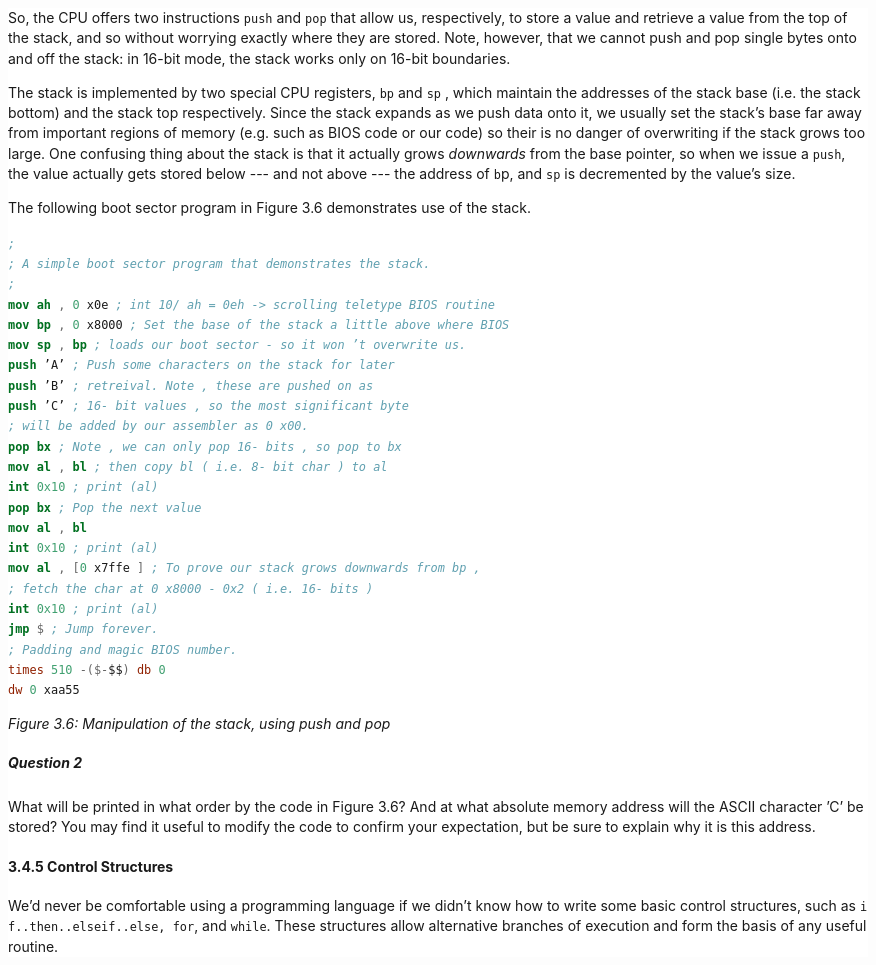 So, the CPU offers two instructions `push` and `pop` that allow us, respectively, to store
a value and retrieve a value from the top of the stack, and so without worrying exactly
where they are stored. Note, however, that we cannot push and pop single bytes onto
and off the stack: in 16-bit mode, the stack works only on 16-bit boundaries.

The stack is implemented by two special CPU registers, `bp` and `sp`	, which maintain
the addresses of the stack base (i.e. the stack bottom) and the stack top respectively.
Since the stack expands as we push data onto it, we usually set the stack’s base far away
from important regions of memory (e.g. such as BIOS code or our code) so their is no
danger of overwriting if the stack grows too large. One confusing thing about the stack
is that it actually grows *downwards* from the base pointer, so when we issue a `push`,
the value actually gets stored below --- and not above --- the address of `b`p, and `sp` is
decremented by the value’s size.

The following boot sector program in Figure 3.6 demonstrates use of the stack.

```nasm
;
; A simple boot sector program that demonstrates the stack.
;
mov ah , 0 x0e ; int 10/ ah = 0eh -> scrolling teletype BIOS routine
mov bp , 0 x8000 ; Set the base of the stack a little above where BIOS
mov sp , bp ; loads our boot sector - so it won ’t overwrite us.
push ’A’ ; Push some characters on the stack for later
push ’B’ ; retreival. Note , these are pushed on as
push ’C’ ; 16- bit values , so the most significant byte
; will be added by our assembler as 0 x00.
pop bx ; Note , we can only pop 16- bits , so pop to bx
mov al , bl ; then copy bl ( i.e. 8- bit char ) to al
int 0x10 ; print (al)
pop bx ; Pop the next value
mov al , bl
int 0x10 ; print (al)
mov al , [0 x7ffe ] ; To prove our stack grows downwards from bp ,
; fetch the char at 0 x8000 - 0x2 ( i.e. 16- bits )
int 0x10 ; print (al)
jmp $ ; Jump forever.
; Padding and magic BIOS number.
times 510 -($-$$) db 0
dw 0 xaa55
```
*Figure 3.6: Manipulation of the stack, using push and pop*

##### Question 2

What will be printed in what order by the code in Figure 3.6? And at what absolute
memory address will the ASCII character ’C’ be stored? You may find it useful to modify
the code to confirm your expectation, but be sure to explain why it is this address.

#### 3.4.5 Control Structures

We’d never be comfortable using a programming language if we didn’t know how to
write some basic control structures, such as `if..then..elseif..else, for`, and `while`.
These structures allow alternative branches of execution and form the basis of any useful
routine.
